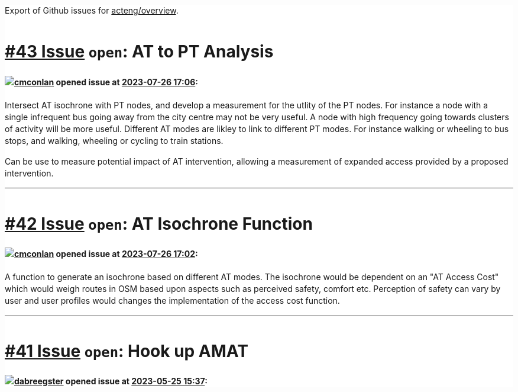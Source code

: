 Export of Github issues for [acteng/overview](https://github.com/acteng/overview).

# [\#43 Issue](https://github.com/acteng/overview/issues/43) `open`: AT to PT Analysis

#### <img src="https://avatars.githubusercontent.com/u/5583778?u=e70a3bd5061fcbc83ee567c76ef152019b3ddd7d&v=4" width="50">[cmconlan](https://github.com/cmconlan) opened issue at [2023-07-26 17:06](https://github.com/acteng/overview/issues/43):

Intersect AT isochrone with PT nodes, and develop a measurement for the utlity of the PT nodes. For instance a node with a single infrequent bus going away from the city centre may not be very useful. A node with high frequency going towards clusters of activity will be more useful. 
Different AT modes are likley to link to different PT modes. For instance walking or wheeling to bus stops, and walking, wheeling or cycling to train stations.

Can be use to measure potential impact of AT intervention, allowing a measurement of expanded access provided by a proposed intervention.




-------------------------------------------------------------------------------

# [\#42 Issue](https://github.com/acteng/overview/issues/42) `open`: AT Isochrone Function

#### <img src="https://avatars.githubusercontent.com/u/5583778?u=e70a3bd5061fcbc83ee567c76ef152019b3ddd7d&v=4" width="50">[cmconlan](https://github.com/cmconlan) opened issue at [2023-07-26 17:02](https://github.com/acteng/overview/issues/42):

A function to generate an isochrone based on different AT modes. The isochrone would be dependent on an "AT Access Cost" which would weigh routes in OSM based upon aspects such as perceived safety, comfort etc. Perception of safety can vary by user and user profiles would changes the implementation of the access cost function.




-------------------------------------------------------------------------------

# [\#41 Issue](https://github.com/acteng/overview/issues/41) `open`: Hook up AMAT

#### <img src="https://avatars.githubusercontent.com/u/1664407?u=bb93d80353239826daf91ba671c44f180e344097&v=4" width="50">[dabreegster](https://github.com/dabreegster) opened issue at [2023-05-25 15:37](https://github.com/acteng/overview/issues/41):
